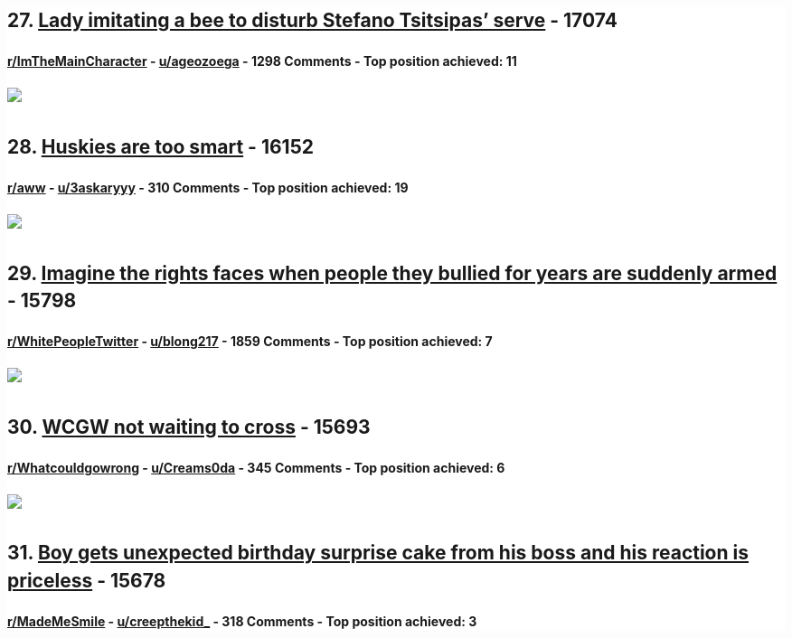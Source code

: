 ## 27. [Lady imitating a bee to disturb Stefano Tsitsipas’ serve](http://reddit.com/r/ImTheMainCharacter/comments/15tuc2e/lady_imitating_a_bee_to_disturb_stefano_tsitsipas/) - 17074
#### [r/ImTheMainCharacter](http://reddit.com/r/ImTheMainCharacter) - [u/ageozoega](http://reddit.com/u/ageozoega) - 1298 Comments - Top position achieved: 11

<a href="https://v.redd.it/tfrn1f9kjpib1"><img src="https://external-preview.redd.it/Ymd1NmJzM2tqcGliMXWtsCUhb9Aoe5nvFmm-GUBJSDL5c42y73AGvzQyg4RI.png?width=140&amp;height=138&amp;crop=140:138,smart&amp;format=jpg&amp;v=enabled&amp;lthumb=true&amp;s=a736e1a61392359ac06ba5a3ac63ac182550c89f"></img></a>

## 28. [Huskies are too smart](http://reddit.com/r/aww/comments/15toxki/huskies_are_too_smart/) - 16152
#### [r/aww](http://reddit.com/r/aww) - [u/3askaryyy](http://reddit.com/u/3askaryyy) - 310 Comments - Top position achieved: 19

<a href="https://v.redd.it/4s0bbjnvioib1"><img src="https://external-preview.redd.it/bHk2azU1Z3Zpb2liMS5yan4P-_ONw4aFQyjQ6Y0I6SF2ltMc7cK8nEEWx-_1.png?width=140&amp;height=140&amp;crop=140:140,smart&amp;format=jpg&amp;v=enabled&amp;lthumb=true&amp;s=6fa39318c3a6bc109c99ee2783803530ac7cab65"></img></a>

## 29. [Imagine the rights faces when people they bullied for years are suddenly armed](http://reddit.com/r/WhitePeopleTwitter/comments/15twtp1/imagine_the_rights_faces_when_people_they_bullied/) - 15798
#### [r/WhitePeopleTwitter](http://reddit.com/r/WhitePeopleTwitter) - [u/blong217](http://reddit.com/u/blong217) - 1859 Comments - Top position achieved: 7

<a href="https://i.redd.it/tvhpb5sc0qib1.jpg"><img src="https://b.thumbs.redditmedia.com/OwOuu_aUEGmomYN6hZ_gjP4rq-Qtz7zNNfD68bGIOQk.jpg"></img></a>

## 30. [WCGW not waiting to cross](http://reddit.com/r/Whatcouldgowrong/comments/15tz464/wcgw_not_waiting_to_cross/) - 15693
#### [r/Whatcouldgowrong](http://reddit.com/r/Whatcouldgowrong) - [u/Creams0da](http://reddit.com/u/Creams0da) - 345 Comments - Top position achieved: 6

<a href="https://v.redd.it/4fqhzd6gfqib1"><img src="https://external-preview.redd.it/Yjh4bWxxM2dmcWliMVNq6xkiteCOEmmx9ZJE24NkSwg0wWIWBVr64svkBXt-.png?width=140&amp;height=140&amp;crop=140:140,smart&amp;format=jpg&amp;v=enabled&amp;lthumb=true&amp;s=79421f365ce1a294ba3f9621b08458991644c6c2"></img></a>

## 31. [Boy gets unexpected birthday surprise cake from his boss and his reaction is priceless](http://reddit.com/r/MadeMeSmile/comments/15turp8/boy_gets_unexpected_birthday_surprise_cake_from/) - 15678
#### [r/MadeMeSmile](http://reddit.com/r/MadeMeSmile) - [u/creepthekid_](http://reddit.com/u/creepthekid_) - 318 Comments - Top position achieved: 3
